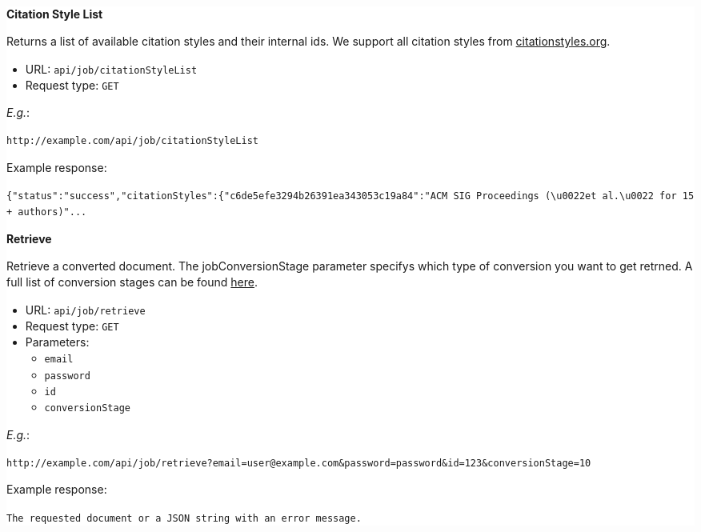 __Citation Style List__

Returns a list of available citation styles and their internal ids. We support
all citation styles from [citationstyles.org](http://citationstyles.org/).

* URL: `api/job/citationStyleList`
* Request type: `GET`

*E.g.*:
```
http://example.com/api/job/citationStyleList
```
Example response:
```
{"status":"success","citationStyles":{"c6de5efe3294b26391ea343053c19a84":"ACM SIG Proceedings (\u0022et al.\u0022 for 15+ authors)"...
```

__Retrieve__

Retrieve a converted document. The jobConversionStage parameter specifys which type
of conversion you want to get retrned. A full list of conversion stages can be
found
[here](https://github.com/pkp/xmlps/blob/master/module/Manager/src/Manager/Entity/Job.php#L14).

* URL: `api/job/retrieve`
* Request type: `GET`
* Parameters:
  * `email`
  * `password`
  * `id`
  * `conversionStage`

*E.g.*:
```
http://example.com/api/job/retrieve?email=user@example.com&password=password&id=123&conversionStage=10
```
Example response:
```
The requested document or a JSON string with an error message.
```
